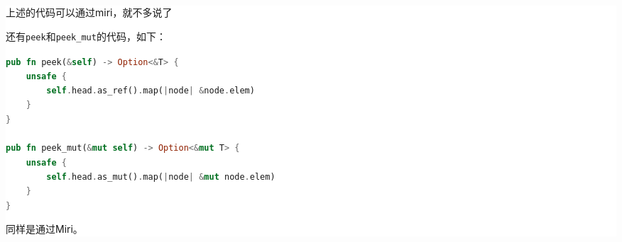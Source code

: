 上述的代码可以通过miri，就不多说了

还有`peek`和`peek_mut`的代码，如下：

```rust
pub fn peek(&self) -> Option<&T> {
    unsafe {
        self.head.as_ref().map(|node| &node.elem)
    }
}

pub fn peek_mut(&mut self) -> Option<&mut T> {
    unsafe {
        self.head.as_mut().map(|node| &mut node.elem)
    }
}
```

同样是通过Miri。